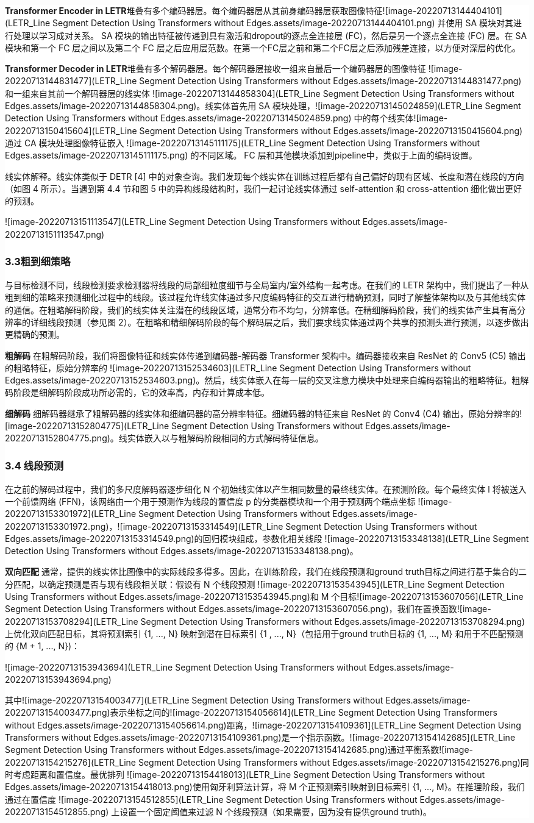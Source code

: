 **Transformer Encoder in LETR**堆叠有多个编码器层。每个编码器层从其前身编码器层获取图像特征![image-20220713144404101](LETR_Line Segment Detection Using Transformers without Edges.assets/image-20220713144404101.png) 并使用 SA 模块对其进行处理以学习成对关系。 SA 模块的输出特征被传递到具有激活和dropout的逐点全连接层 (FC)，然后是另一个逐点全连接 (FC) 层。在 SA 模块和第一个 FC 层之间以及第二个 FC 层之后应用层范数。在第一个FC层之前和第二个FC层之后添加残差连接，以方便对深层的优化。

**Transformer Decoder in LETR**堆叠有多个解码器层。每个解码器层接收一组来自最后一个编码器层的图像特征 ![image-20220713144831477](LETR_Line Segment Detection Using Transformers without Edges.assets/image-20220713144831477.png)和一组来自其前一个解码器层的线实体 ![image-20220713144858304](LETR_Line Segment Detection Using Transformers without Edges.assets/image-20220713144858304.png)。线实体首先用 SA 模块处理，![image-20220713145024859](LETR_Line Segment Detection Using Transformers without Edges.assets/image-20220713145024859.png) 中的每个线实体![image-20220713150415604](LETR_Line Segment Detection Using Transformers without Edges.assets/image-20220713150415604.png)通过 CA 模块处理图像特征嵌入 ![image-20220713145111175](LETR_Line Segment Detection Using Transformers without Edges.assets/image-20220713145111175.png) 的不同区域。 FC 层和其他模块添加到pipeline中，类似于上面的编码设置。

线实体解释。线实体类似于 DETR [4] 中的对象查询。我们发现每个线实体在训练过程后都有自己偏好的现有区域、长度和潜在线段的方向（如图 4 所示）。当遇到第 4.4 节和图 5 中的异构线段结构时，我们一起讨论线实体通过 self-attention 和 cross-attention 细化做出更好的预测。

![image-20220713151113547](LETR_Line Segment Detection Using Transformers without Edges.assets/image-20220713151113547.png)

### 3.3粗到细策略

与目标检测不同，线段检测要求检测器将线段的局部细粒度细节与全局室内/室外结构一起考虑。在我们的 LETR 架构中，我们提出了一种从粗到细的策略来预测细化过程中的线段。该过程允许线实体通过多尺度编码特征的交互进行精确预测，同时了解整体架构以及与其他线实体的通信。在粗略解码阶段，我们的线实体关注潜在的线段区域，通常分布不均匀，分辨率低。在精细解码阶段，我们的线实体产生具有高分辨率的详细线段预测（参见图 2）。在粗略和精细解码阶段的每个解码层之后，我们要求线实体通过两个共享的预测头进行预测，以逐步做出更精确的预测。

**粗解码**	在粗解码阶段，我们将图像特征和线实体传递到编码器-解码器 Transformer 架构中。编码器接收来自 ResNet 的 Conv5 (C5) 输出的粗略特征，原始分辨率的 ![image-20220713152534603](LETR_Line Segment Detection Using Transformers without Edges.assets/image-20220713152534603.png)。然后，线实体嵌入在每一层的交叉注意力模块中处理来自编码器输出的粗略特征。粗解码阶段是细解码阶段成功所必需的，它的效率高，内存和计算成本低。

**细解码**	细解码器继承了粗解码器的线实体和细编码器的高分辨率特征。细编码器的特征来自 ResNet 的 Conv4 (C4) 输出，原始分辨率的![image-20220713152804775](LETR_Line Segment Detection Using Transformers without Edges.assets/image-20220713152804775.png)。线实体嵌入以与粗解码阶段相同的方式解码特征信息。

### 3.4 线段预测

在之前的解码过程中，我们的多尺度解码器逐步细化 N 个初始线实体以产生相同数量的最终线实体。在预测阶段。每个最终实体 l 将被送入一个前馈网络 (FFN)，该网络由一个用于预测作为线段的置信度 p 的分类器模块和一个用于预测两个端点坐标 ![image-20220713153301972](LETR_Line Segment Detection Using Transformers without Edges.assets/image-20220713153301972.png)，![image-20220713153314549](LETR_Line Segment Detection Using Transformers without Edges.assets/image-20220713153314549.png)的回归模块组成，参数化相关线段 ![image-20220713153348138](LETR_Line Segment Detection Using Transformers without Edges.assets/image-20220713153348138.png)。

**双向匹配**	通常，提供的线实体比图像中的实际线段多得多。因此，在训练阶段，我们在线段预测和ground truth目标之间进行基于集合的二分匹配，以确定预测是否与现有线段相关联：假设有 N 个线段预测 ![image-20220713153543945](LETR_Line Segment Detection Using Transformers without Edges.assets/image-20220713153543945.png)和 M 个目标![image-20220713153607056](LETR_Line Segment Detection Using Transformers without Edges.assets/image-20220713153607056.png)，我们在置换函数![image-20220713153708294](LETR_Line Segment Detection Using Transformers without Edges.assets/image-20220713153708294.png)上优化双向匹配目标，其将预测索引 {1, ..., N} 映射到潜在目标索引 {1 , ..., N}（包括用于ground truth目标的 {1, ..., M} 和用于不匹配预测的 {M + 1, ..., N})：

![image-20220713153943694](LETR_Line Segment Detection Using Transformers without Edges.assets/image-20220713153943694.png)

其中![image-20220713154003477](LETR_Line Segment Detection Using Transformers without Edges.assets/image-20220713154003477.png)表示坐标之间的![image-20220713154056614](LETR_Line Segment Detection Using Transformers without Edges.assets/image-20220713154056614.png)距离，![image-20220713154109361](LETR_Line Segment Detection Using Transformers without Edges.assets/image-20220713154109361.png)是一个指示函数。![image-20220713154142685](LETR_Line Segment Detection Using Transformers without Edges.assets/image-20220713154142685.png)通过平衡系数![image-20220713154215276](LETR_Line Segment Detection Using Transformers without Edges.assets/image-20220713154215276.png)同时考虑距离和置信度。最优排列 ![image-20220713154418013](LETR_Line Segment Detection Using Transformers without Edges.assets/image-20220713154418013.png)使用匈牙利算法计算，将 M 个正预测索引映射到目标索引 {1, ..., M}。在推理阶段，我们通过在置信度 ![image-20220713154512855](LETR_Line Segment Detection Using Transformers without Edges.assets/image-20220713154512855.png) 上设置一个固定阈值来过滤 N 个线段预测（如果需要，因为没有提供ground truth)。
